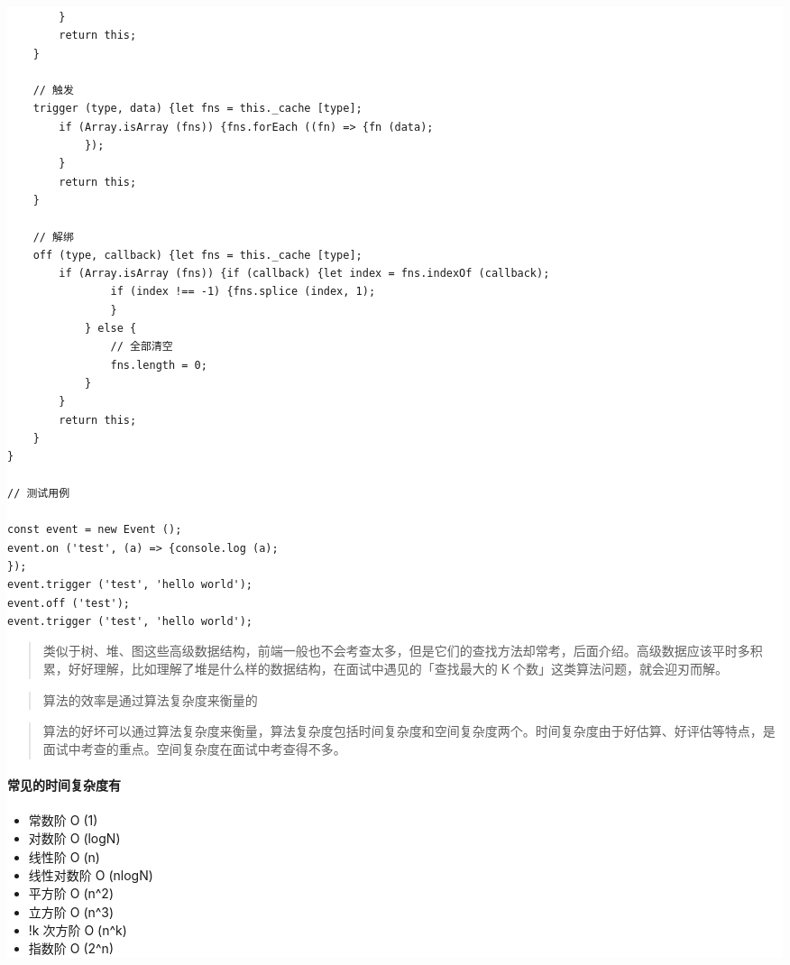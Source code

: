 ```
        }
        return this;
    }

    // 触发
    trigger (type, data) {let fns = this._cache [type];
        if (Array.isArray (fns)) {fns.forEach ((fn) => {fn (data);
            });
        }
        return this;
    }

    // 解绑
    off (type, callback) {let fns = this._cache [type];
        if (Array.isArray (fns)) {if (callback) {let index = fns.indexOf (callback);
                if (index !== -1) {fns.splice (index, 1);
                }
            } else {
                // 全部清空
                fns.length = 0;
            }
        }
        return this;
    }
}

// 测试⽤例

const event = new Event ();
event.on ('test', (a) => {console.log (a);
});
event.trigger ('test', 'hello world');
event.off ('test');
event.trigger ('test', 'hello world');
```

> 类似于树、堆、图这些高级数据结构，前端一般也不会考查太多，但是它们的查找方法却常考，后面介绍。高级数据应该平时多积累，好好理解，比如理解了堆是什么样的数据结构，在面试中遇见的「查找最大的 K 个数」这类算法问题，就会迎刃而解。

> 算法的效率是通过算法复杂度来衡量的

> 算法的好坏可以通过算法复杂度来衡量，算法复杂度包括时间复杂度和空间复杂度两个。时间复杂度由于好估算、好评估等特点，是面试中考查的重点。空间复杂度在面试中考查得不多。

#### 常见的时间复杂度有

*   常数阶 O (1)
*   对数阶 O (logN)
*   线性阶 O (n)
*   线性对数阶 O (nlogN)
*   平方阶 O (n^2)
*   立方阶 O (n^3)
*   !k 次方阶 O (n^k)
*   指数阶 O (2^n)

